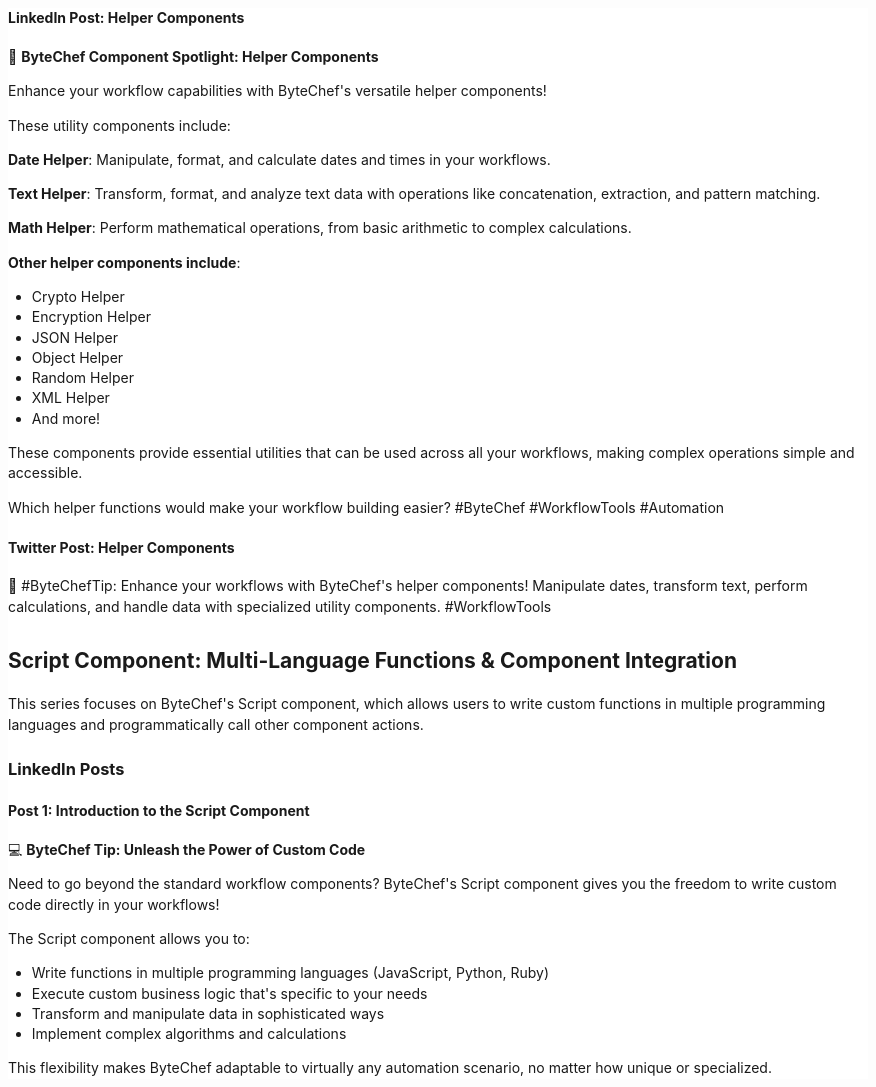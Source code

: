 #### LinkedIn Post: Helper Components

🧰 **ByteChef Component Spotlight: Helper Components**

Enhance your workflow capabilities with ByteChef's versatile helper components!

These utility components include:

**Date Helper**: Manipulate, format, and calculate dates and times in your workflows.

**Text Helper**: Transform, format, and analyze text data with operations like concatenation, extraction, and pattern matching.

**Math Helper**: Perform mathematical operations, from basic arithmetic to complex calculations.

**Other helper components include**:
- Crypto Helper
- Encryption Helper
- JSON Helper
- Object Helper
- Random Helper
- XML Helper
- And more!

These components provide essential utilities that can be used across all your workflows, making complex operations simple and accessible.

Which helper functions would make your workflow building easier? #ByteChef #WorkflowTools #Automation

#### Twitter Post: Helper Components

🧰 #ByteChefTip: Enhance your workflows with ByteChef's helper components! Manipulate dates, transform text, perform calculations, and handle data with specialized utility components. #WorkflowTools

## Script Component: Multi-Language Functions & Component Integration

This series focuses on ByteChef's Script component, which allows users to write custom functions in multiple programming languages and programmatically call other component actions.

### LinkedIn Posts

#### Post 1: Introduction to the Script Component

💻 **ByteChef Tip: Unleash the Power of Custom Code**

Need to go beyond the standard workflow components? ByteChef's Script component gives you the freedom to write custom code directly in your workflows!

The Script component allows you to:
- Write functions in multiple programming languages (JavaScript, Python, Ruby)
- Execute custom business logic that's specific to your needs
- Transform and manipulate data in sophisticated ways
- Implement complex algorithms and calculations

This flexibility makes ByteChef adaptable to virtually any automation scenario, no matter how unique or specialized.
